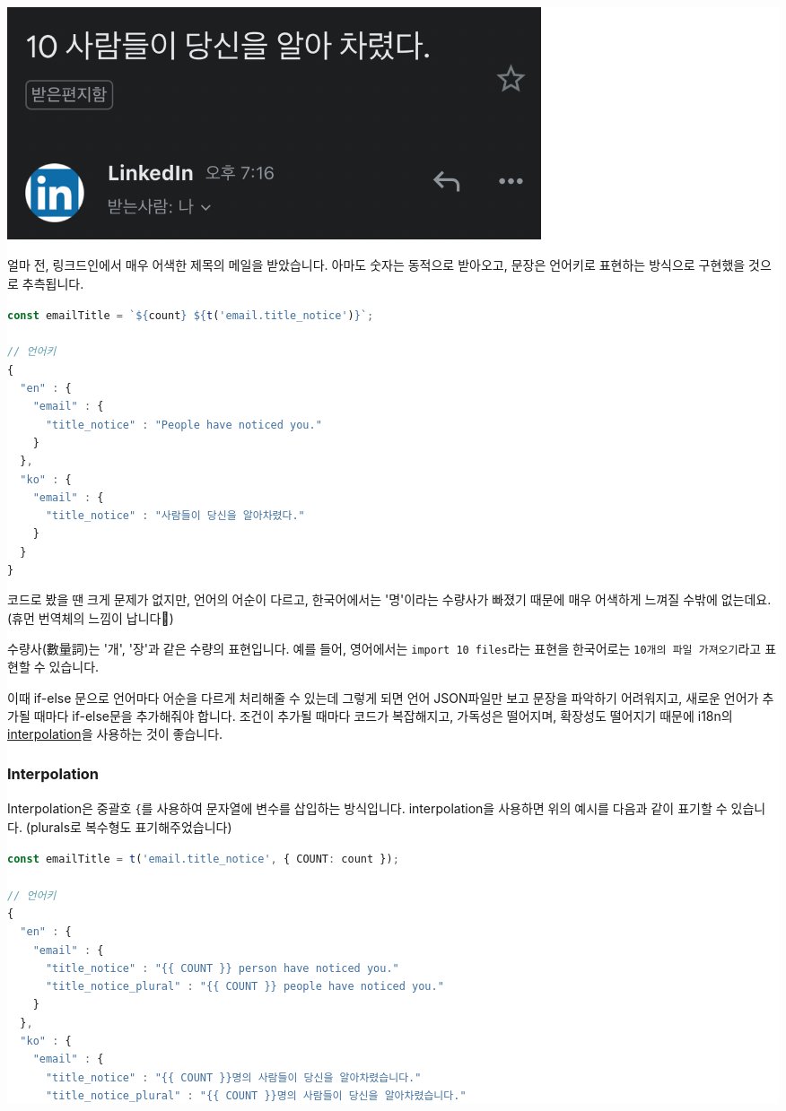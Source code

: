 
![수량사](./quantifier.png)

얼마 전, 링크드인에서 매우 어색한 제목의 메일을 받았습니다. 아마도 숫자는 동적으로 받아오고, 문장은 언어키로 표현하는 방식으로 구현했을 것으로 추측됩니다.

```ts
const emailTitle = `${count} ${t('email.title_notice')}`;

// 언어키
{
  "en" : {
    "email" : {
      "title_notice" : "People have noticed you."
    }
  },
  "ko" : {
    "email" : {
      "title_notice" : "사람들이 당신을 알아차렸다."
    }
  }
}
```

코드로 봤을 땐 크게 문제가 없지만, 언어의 어순이 다르고, 한국어에서는 '명'이라는 수량사가 빠졌기 때문에 매우 어색하게 느껴질 수밖에 없는데요.(휴먼 번역체의 느낌이 납니다🤖)


수량사(數量詞)는 '개', '장'과 같은 수량의 표현입니다. 예를 들어, 영어에서는 `import 10 files`라는 표현을 한국어로는 `10개의 파일 가져오기`라고 표현할 수 있습니다.


이때 if-else 문으로 언어마다 어순을 다르게 처리해줄 수 있는데 그렇게 되면 언어 JSON파일만 보고 문장을 파악하기 어려워지고, 새로운 언어가 추가될 때마다 if-else문을 추가해줘야 합니다. 조건이 추가될 때마다 코드가 복잡해지고, 가독성은 떨어지며, 확장성도 떨어지기 때문에 i18n의 [interpolation](https://www.i18next.com/translation-function/interpolation)을 사용하는 것이 좋습니다.

### Interpolation

Interpolation은 중괄호 `{`를 사용하여 문자열에 변수를 삽입하는 방식입니다. interpolation을 사용하면 위의 예시를 다음과 같이 표기할 수 있습니다. (plurals로 복수형도 표기해주었습니다)

```ts
const emailTitle = t('email.title_notice', { COUNT: count });

// 언어키
{
  "en" : {
    "email" : {
      "title_notice" : "{{ COUNT }} person have noticed you."
      "title_notice_plural" : "{{ COUNT }} people have noticed you."
    }
  },
  "ko" : {
    "email" : {
      "title_notice" : "{{ COUNT }}명의 사람들이 당신을 알아차렸습니다."
      "title_notice_plural" : "{{ COUNT }}명의 사람들이 당신을 알아차렸습니다."
```